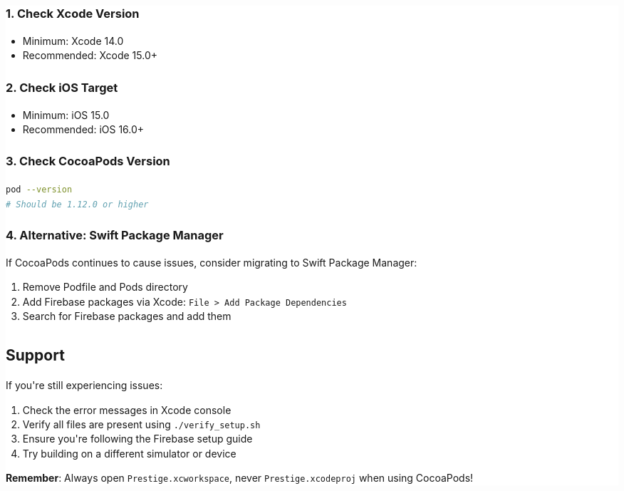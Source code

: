 ### 1. Check Xcode Version
- Minimum: Xcode 14.0
- Recommended: Xcode 15.0+

### 2. Check iOS Target
- Minimum: iOS 15.0
- Recommended: iOS 16.0+

### 3. Check CocoaPods Version
```bash
pod --version
# Should be 1.12.0 or higher
```

### 4. Alternative: Swift Package Manager
If CocoaPods continues to cause issues, consider migrating to Swift Package Manager:

1. Remove Podfile and Pods directory
2. Add Firebase packages via Xcode: `File > Add Package Dependencies`
3. Search for Firebase packages and add them

## Support

If you're still experiencing issues:
1. Check the error messages in Xcode console
2. Verify all files are present using `./verify_setup.sh`
3. Ensure you're following the Firebase setup guide
4. Try building on a different simulator or device

**Remember**: Always open `Prestige.xcworkspace`, never `Prestige.xcodeproj` when using CocoaPods! 
